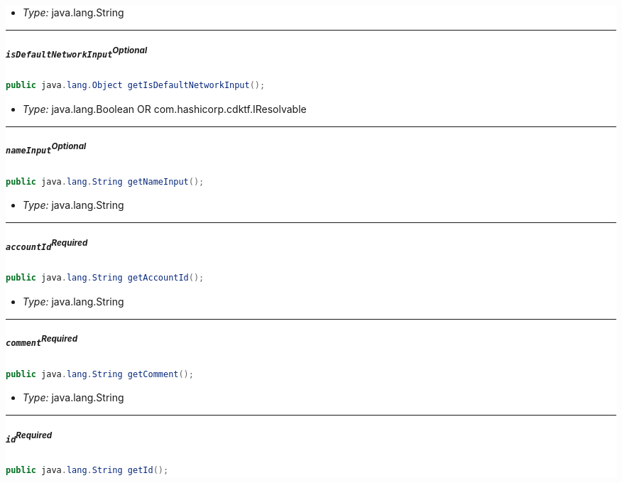 - *Type:* java.lang.String

---

##### `isDefaultNetworkInput`<sup>Optional</sup> <a name="isDefaultNetworkInput" id="@cdktf/provider-cloudflare.zeroTrustTunnelVirtualNetwork.ZeroTrustTunnelVirtualNetwork.property.isDefaultNetworkInput"></a>

```java
public java.lang.Object getIsDefaultNetworkInput();
```

- *Type:* java.lang.Boolean OR com.hashicorp.cdktf.IResolvable

---

##### `nameInput`<sup>Optional</sup> <a name="nameInput" id="@cdktf/provider-cloudflare.zeroTrustTunnelVirtualNetwork.ZeroTrustTunnelVirtualNetwork.property.nameInput"></a>

```java
public java.lang.String getNameInput();
```

- *Type:* java.lang.String

---

##### `accountId`<sup>Required</sup> <a name="accountId" id="@cdktf/provider-cloudflare.zeroTrustTunnelVirtualNetwork.ZeroTrustTunnelVirtualNetwork.property.accountId"></a>

```java
public java.lang.String getAccountId();
```

- *Type:* java.lang.String

---

##### `comment`<sup>Required</sup> <a name="comment" id="@cdktf/provider-cloudflare.zeroTrustTunnelVirtualNetwork.ZeroTrustTunnelVirtualNetwork.property.comment"></a>

```java
public java.lang.String getComment();
```

- *Type:* java.lang.String

---

##### `id`<sup>Required</sup> <a name="id" id="@cdktf/provider-cloudflare.zeroTrustTunnelVirtualNetwork.ZeroTrustTunnelVirtualNetwork.property.id"></a>

```java
public java.lang.String getId();
```
